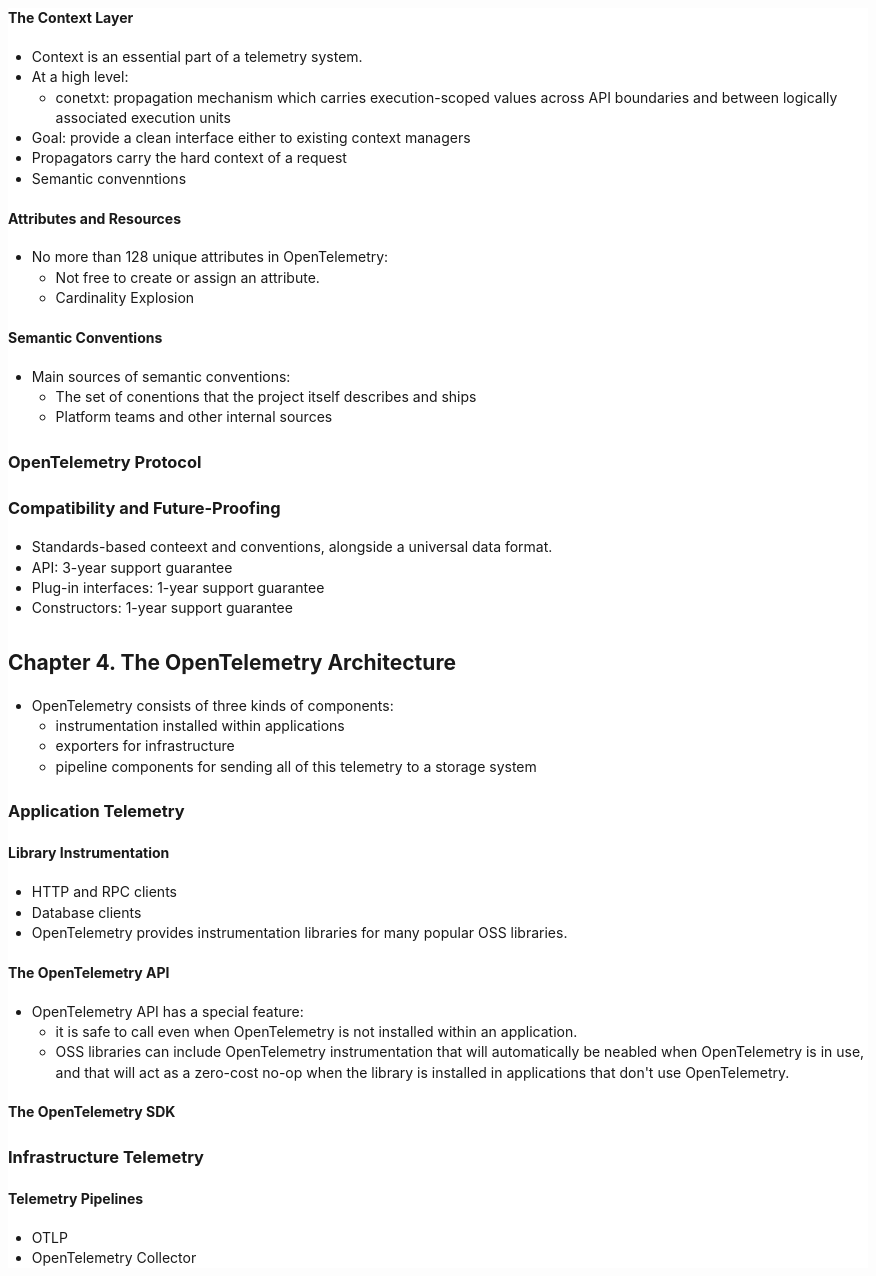 #### The Context Layer
- Context is an essential part of a telemetry system.
- At a high level:
  - conetxt: propagation mechanism which carries execution-scoped values across API boundaries and between logically associated execution units
- Goal: provide a clean interface either to existing context managers
- Propagators carry the hard context of a request
- Semantic convenntions

#### Attributes and Resources
- No more than 128 unique attributes in OpenTelemetry:
  - Not free to create or assign an attribute.
  - Cardinality Explosion

#### Semantic Conventions
- Main sources of semantic conventions:
  - The set of conentions that the project itself describes and ships
  - Platform teams and other internal sources

### OpenTelemetry Protocol

### Compatibility and Future-Proofing
- Standards-based conteext and conventions, alongside a universal data format.
- API: 3-year support guarantee
- Plug-in interfaces: 1-year support guarantee
- Constructors: 1-year support guarantee

## Chapter 4. The OpenTelemetry Architecture
- OpenTelemetry consists of three kinds of components:
  - instrumentation installed within applications
  - exporters for infrastructure
  - pipeline components for sending all of this telemetry to a storage system

### Application Telemetry
#### Library Instrumentation
- HTTP and RPC clients
- Database clients
- OpenTelemetry provides instrumentation libraries for many popular OSS libraries.

#### The OpenTelemetry API
- OpenTelemetry API has a special feature:
  - it is safe to call even when OpenTelemetry is not installed within an application.
  - OSS libraries can include OpenTelemetry instrumentation that will automatically be neabled when OpenTelemetry is in use, and that will act as a zero-cost no-op when the library is installed in applications that don't use OpenTelemetry.

#### The OpenTelemetry SDK

### Infrastructure Telemetry
#### Telemetry Pipelines
- OTLP
- OpenTelemetry Collector
